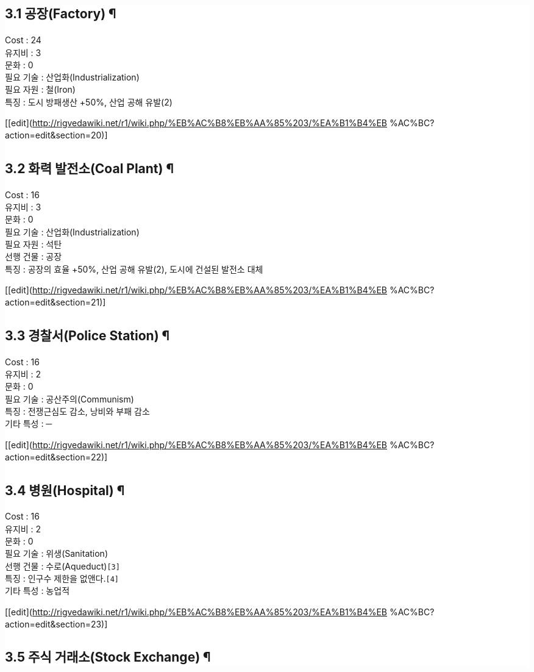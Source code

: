 ## 3.1 공장(Factory) ¶

Cost : 24  
유지비 : 3  
문화 : 0  
필요 기술 : 산업화(Industrialization)  
필요 자원 : 철(Iron)  
특징 : 도시 방패생산 +50%, 산업 공해 유발(2)

[[edit](http://rigvedawiki.net/r1/wiki.php/%EB%AC%B8%EB%AA%85%203/%EA%B1%B4%EB
%AC%BC?action=edit&section=20)]

## 3.2 화력 발전소(Coal Plant) ¶

Cost : 16  
유지비 : 3  
문화 : 0  
필요 기술 : 산업화(Industrialization)  
필요 자원 : 석탄  
선행 건물 : 공장  
특징 : 공장의 효율 +50%, 산업 공해 유발(2), 도시에 건설된 발전소 대체

[[edit](http://rigvedawiki.net/r1/wiki.php/%EB%AC%B8%EB%AA%85%203/%EA%B1%B4%EB
%AC%BC?action=edit&section=21)]

## 3.3 경찰서(Police Station) ¶

Cost : 16  
유지비 : 2  
문화 : 0  
필요 기술 : 공산주의(Communism)  
특징 : 전쟁근심도 감소, 낭비와 부패 감소  
기타 특성 : ─

[[edit](http://rigvedawiki.net/r1/wiki.php/%EB%AC%B8%EB%AA%85%203/%EA%B1%B4%EB
%AC%BC?action=edit&section=22)]

## 3.4 병원(Hospital) ¶

Cost : 16  
유지비 : 2  
문화 : 0  
필요 기술 : 위생(Sanitation)  
선행 건물 : 수로(Aqueduct)`[3]`  
특징 : 인구수 제한을 없앤다.`[4]`  
기타 특성 : 농업적

[[edit](http://rigvedawiki.net/r1/wiki.php/%EB%AC%B8%EB%AA%85%203/%EA%B1%B4%EB
%AC%BC?action=edit&section=23)]

## 3.5 주식 거래소(Stock Exchange) ¶
